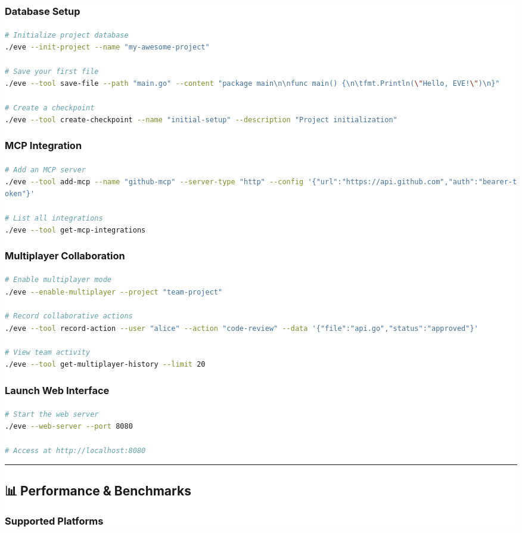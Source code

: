 ### Database Setup

```bash
# Initialize project database
./eve --init-project --name "my-awesome-project"

# Save your first file
./eve --tool save-file --path "main.go" --content "package main\n\nfunc main() {\n\tfmt.Println(\"Hello, EVE!\")\n}"

# Create a checkpoint
./eve --tool create-checkpoint --name "initial-setup" --description "Project initialization"
```

### MCP Integration

```bash
# Add an MCP server
./eve --tool add-mcp --name "github-mcp" --server-type "http" --config '{"url":"https://api.github.com","auth":"bearer-token"}'

# List all integrations
./eve --tool get-mcp-integrations
```

### Multiplayer Collaboration

```bash
# Enable multiplayer mode
./eve --enable-multiplayer --project "team-project"

# Record collaborative actions
./eve --tool record-action --user "alice" --action "code-review" --data '{"file":"api.go","status":"approved"}'

# View team activity
./eve --tool get-multiplayer-history --limit 20
```

### Launch Web Interface

```bash
# Start the web server
./eve --web-server --port 8080

# Access at http://localhost:8080
```

---

## 📊 Performance & Benchmarks

### Supported Platforms
